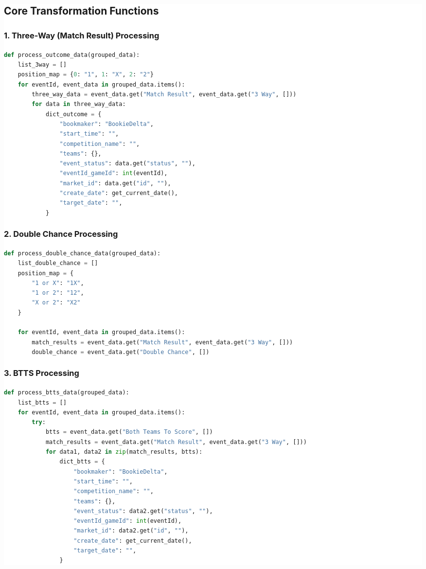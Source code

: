 ## Core Transformation Functions

### 1. Three-Way (Match Result) Processing
```python
def process_outcome_data(grouped_data):
    list_3way = []
    position_map = {0: "1", 1: "X", 2: "2"}
    for eventId, event_data in grouped_data.items():
        three_way_data = event_data.get("Match Result", event_data.get("3 Way", []))
        for data in three_way_data:
            dict_outcome = {
                "bookmaker": "BookieDelta",
                "start_time": "",
                "competition_name": "",
                "teams": {},
                "event_status": data.get("status", ""),
                "eventId_gameId": int(eventId),
                "market_id": data.get("id", ""),
                "create_date": get_current_date(),
                "target_date": "",
            }
```

### 2. Double Chance Processing
```python
def process_double_chance_data(grouped_data):
    list_double_chance = []
    position_map = {
        "1 or X": "1X",
        "1 or 2": "12", 
        "X or 2": "X2"
    }
    
    for eventId, event_data in grouped_data.items():
        match_results = event_data.get("Match Result", event_data.get("3 Way", []))
        double_chance = event_data.get("Double Chance", [])
```

### 3. BTTS Processing
```python
def process_btts_data(grouped_data):
    list_btts = []
    for eventId, event_data in grouped_data.items():
        try:
            btts = event_data.get("Both Teams To Score", [])
            match_results = event_data.get("Match Result", event_data.get("3 Way", []))
            for data1, data2 in zip(match_results, btts):
                dict_btts = {
                    "bookmaker": "BookieDelta",
                    "start_time": "",
                    "competition_name": "",
                    "teams": {},
                    "event_status": data2.get("status", ""),
                    "eventId_gameId": int(eventId),
                    "market_id": data2.get("id", ""),
                    "create_date": get_current_date(),
                    "target_date": "",
                }
```
